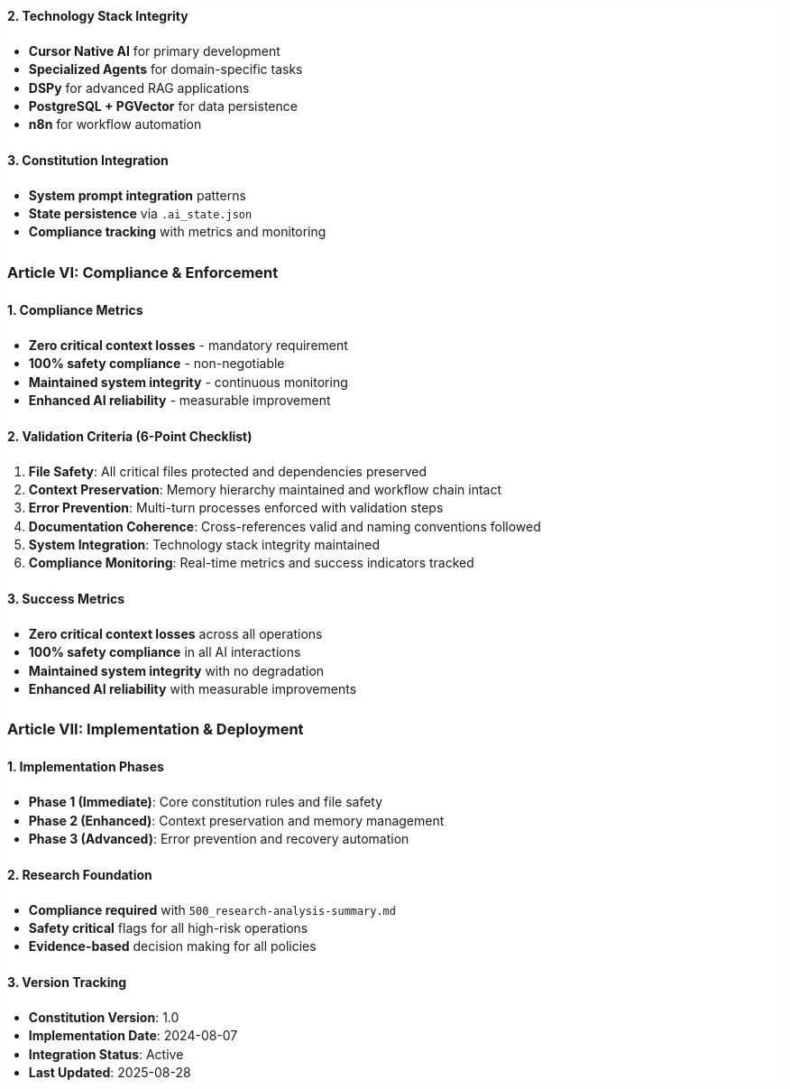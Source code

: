 #### 2. Technology Stack Integrity
- **Cursor Native AI** for primary development
- **Specialized Agents** for domain-specific tasks
- **DSPy** for advanced RAG applications
- **PostgreSQL + PGVector** for data persistence
- **n8n** for workflow automation

#### 3. Constitution Integration
- **System prompt integration** patterns
- **State persistence** via `.ai_state.json`
- **Compliance tracking** with metrics and monitoring

### Article VI: Compliance & Enforcement

#### 1. Compliance Metrics
- **Zero critical context losses** - mandatory requirement
- **100% safety compliance** - non-negotiable
- **Maintained system integrity** - continuous monitoring
- **Enhanced AI reliability** - measurable improvement

#### 2. Validation Criteria (6-Point Checklist)
1. **File Safety**: All critical files protected and dependencies preserved
2. **Context Preservation**: Memory hierarchy maintained and workflow chain intact
3. **Error Prevention**: Multi-turn processes enforced with validation steps
4. **Documentation Coherence**: Cross-references valid and naming conventions followed
5. **System Integration**: Technology stack integrity maintained
6. **Compliance Monitoring**: Real-time metrics and success indicators tracked

#### 3. Success Metrics
- **Zero critical context losses** across all operations
- **100% safety compliance** in all AI interactions
- **Maintained system integrity** with no degradation
- **Enhanced AI reliability** with measurable improvements

### Article VII: Implementation & Deployment

#### 1. Implementation Phases
- **Phase 1 (Immediate)**: Core constitution rules and file safety
- **Phase 2 (Enhanced)**: Context preservation and memory management
- **Phase 3 (Advanced)**: Error prevention and recovery automation

#### 2. Research Foundation
- **Compliance required** with `500_research-analysis-summary.md`
- **Safety critical** flags for all high-risk operations
- **Evidence-based** decision making for all policies

#### 3. Version Tracking
- **Constitution Version**: 1.0
- **Implementation Date**: 2024-08-07
- **Integration Status**: Active
- **Last Updated**: 2025-08-28
